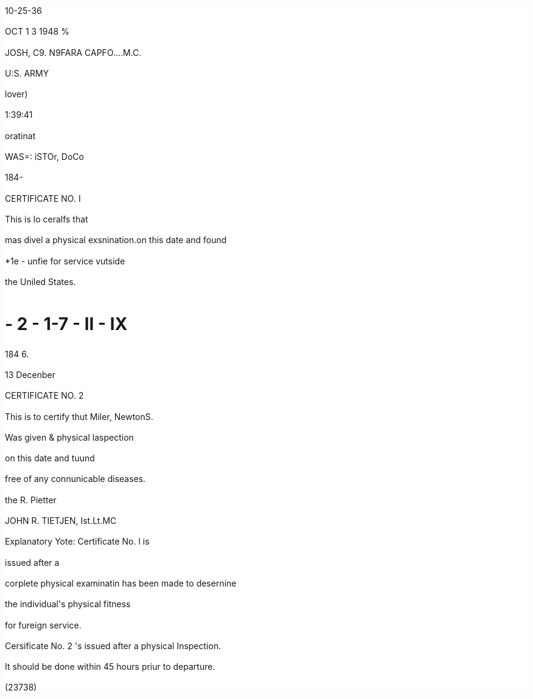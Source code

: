 10-25-36

OCT 1 3 1948 %

JOSH, C9. N9FARA CAPFO....M.C.

U:S. ARMY

lover)

1:39:41

oratinat

WAS=: iSTOr, DoCo

184-

CERTIFICATE NO. I

This is lo ceralfs that

mas divel a physical exsnination.on this date and found

*1e - unfie for service vutside

the Uniled States.

# - 2 - 1-7 - II - IX

184 6.

13 Decenber

CERTIFICATE NO. 2

This is to certify thut Miler, NewtonS.

Was given & physical laspection

on this date and tuund

free of any connunicable diseases.

the R. Pietter

JOHN R. TIETJEN, Ist.Lt.MC

Explanatory Yote: Certificate No. l is

issued after a

corplete physical examinatin has been made to desernine

the individual's physical fitness

for fureign service.

Cersificate No. 2 's issued after a physical Inspection.

It should be done within 45 hours priur to departure.

(23738)
